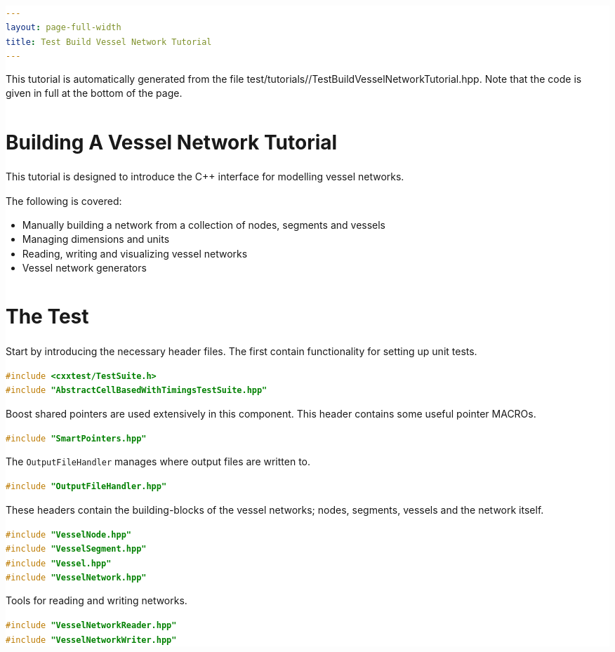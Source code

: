 ```yaml
---
layout: page-full-width 
title: Test Build Vessel Network Tutorial
---
```

This tutorial is automatically generated from the file test/tutorials//TestBuildVesselNetworkTutorial.hpp.
Note that the code is given in full at the bottom of the page.



# Building A Vessel Network Tutorial
This tutorial is designed to introduce the C++ interface for modelling vessel networks.

The following is covered:
 * Manually building a network from a collection of nodes, segments and vessels
 * Managing dimensions and units
 * Reading, writing and visualizing vessel networks
 * Vessel network generators
 
# The Test
Start by introducing the necessary header files. The first contain functionality for setting up unit tests.

```cpp
#include <cxxtest/TestSuite.h>
#include "AbstractCellBasedWithTimingsTestSuite.hpp"
```

Boost shared pointers are used extensively in this component. This header contains some useful
pointer MACROs.

```cpp
#include "SmartPointers.hpp"
```

The `OutputFileHandler` manages where output files are written to.

```cpp
#include "OutputFileHandler.hpp"
```

These headers contain the building-blocks of the vessel networks; nodes, segments, vessels and the network itself.

```cpp
#include "VesselNode.hpp"
#include "VesselSegment.hpp"
#include "Vessel.hpp"
#include "VesselNetwork.hpp"
```

Tools for reading and writing networks.

```cpp
#include "VesselNetworkReader.hpp"
#include "VesselNetworkWriter.hpp"
```
